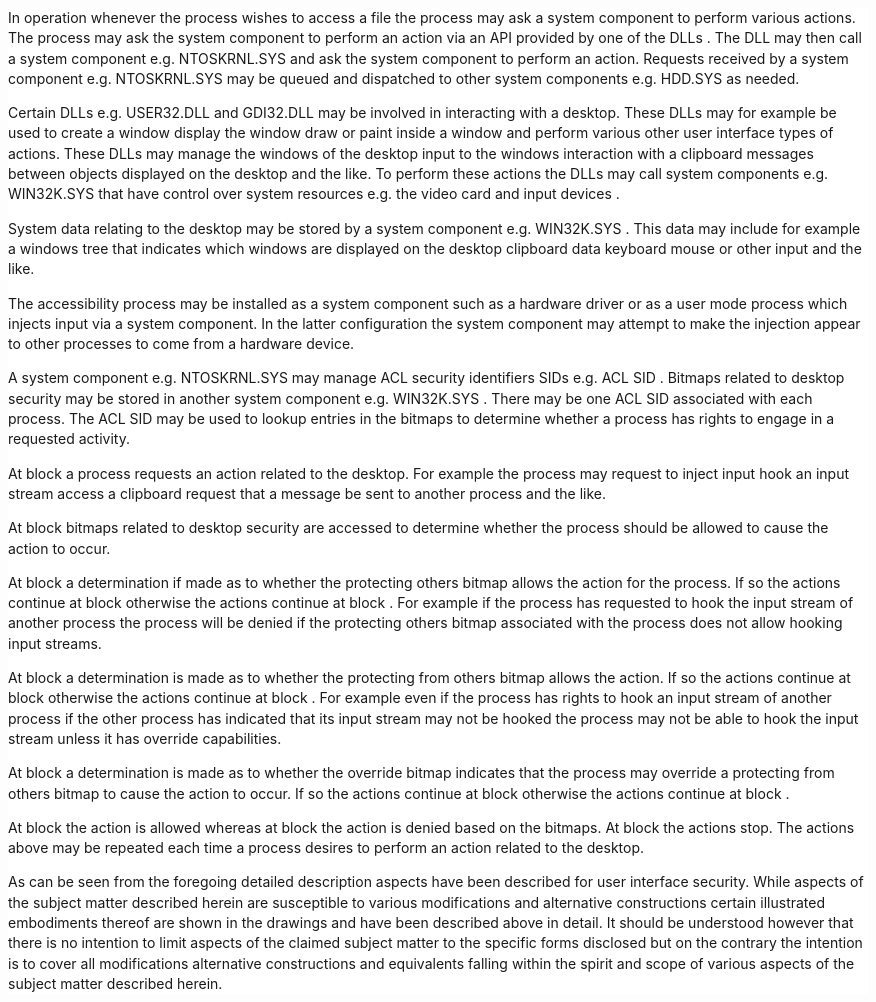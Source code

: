 In operation whenever the process wishes to access a file the process may ask a system component to perform various actions. The process may ask the system component to perform an action via an API provided by one of the DLLs . The DLL may then call a system component e.g. NTOSKRNL.SYS and ask the system component to perform an action. Requests received by a system component e.g. NTOSKRNL.SYS may be queued and dispatched to other system components e.g. HDD.SYS as needed.

Certain DLLs e.g. USER32.DLL and GDI32.DLL may be involved in interacting with a desktop. These DLLs may for example be used to create a window display the window draw or paint inside a window and perform various other user interface types of actions. These DLLs may manage the windows of the desktop input to the windows interaction with a clipboard messages between objects displayed on the desktop and the like. To perform these actions the DLLs may call system components e.g. WIN32K.SYS that have control over system resources e.g. the video card and input devices .

System data relating to the desktop may be stored by a system component e.g. WIN32K.SYS . This data may include for example a windows tree that indicates which windows are displayed on the desktop clipboard data keyboard mouse or other input and the like.

The accessibility process may be installed as a system component such as a hardware driver or as a user mode process which injects input via a system component. In the latter configuration the system component may attempt to make the injection appear to other processes to come from a hardware device.

A system component e.g. NTOSKRNL.SYS may manage ACL security identifiers SIDs e.g. ACL SID . Bitmaps related to desktop security may be stored in another system component e.g. WIN32K.SYS . There may be one ACL SID associated with each process. The ACL SID may be used to lookup entries in the bitmaps to determine whether a process has rights to engage in a requested activity.

At block a process requests an action related to the desktop. For example the process may request to inject input hook an input stream access a clipboard request that a message be sent to another process and the like.

At block bitmaps related to desktop security are accessed to determine whether the process should be allowed to cause the action to occur.

At block a determination if made as to whether the protecting others bitmap allows the action for the process. If so the actions continue at block otherwise the actions continue at block . For example if the process has requested to hook the input stream of another process the process will be denied if the protecting others bitmap associated with the process does not allow hooking input streams.

At block a determination is made as to whether the protecting from others bitmap allows the action. If so the actions continue at block otherwise the actions continue at block . For example even if the process has rights to hook an input stream of another process if the other process has indicated that its input stream may not be hooked the process may not be able to hook the input stream unless it has override capabilities.

At block a determination is made as to whether the override bitmap indicates that the process may override a protecting from others bitmap to cause the action to occur. If so the actions continue at block otherwise the actions continue at block .

At block the action is allowed whereas at block the action is denied based on the bitmaps. At block the actions stop. The actions above may be repeated each time a process desires to perform an action related to the desktop.

As can be seen from the foregoing detailed description aspects have been described for user interface security. While aspects of the subject matter described herein are susceptible to various modifications and alternative constructions certain illustrated embodiments thereof are shown in the drawings and have been described above in detail. It should be understood however that there is no intention to limit aspects of the claimed subject matter to the specific forms disclosed but on the contrary the intention is to cover all modifications alternative constructions and equivalents falling within the spirit and scope of various aspects of the subject matter described herein.

